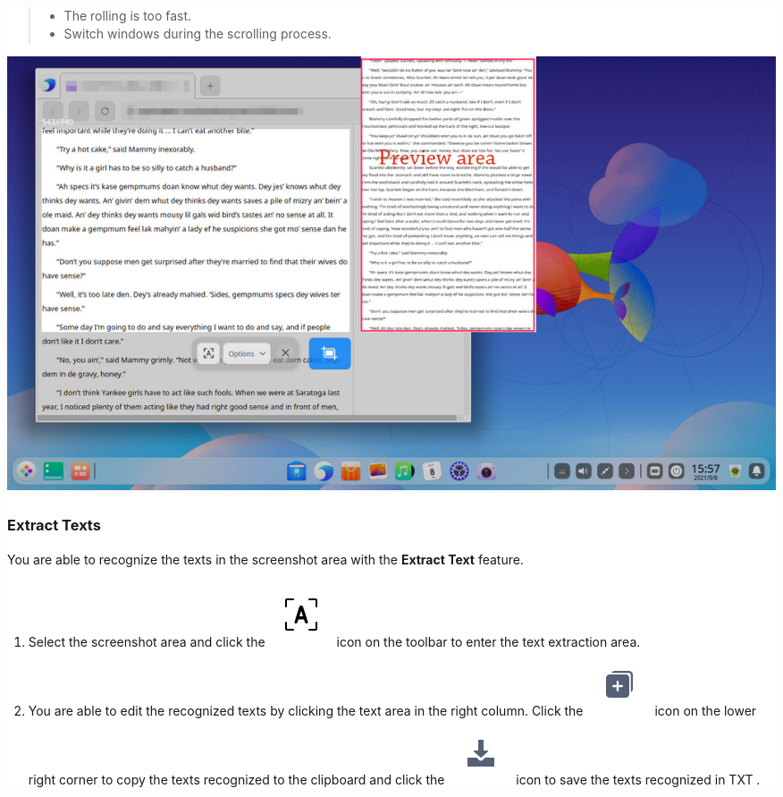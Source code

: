 > - The rolling is too fast.
> - Switch windows during the scrolling process.

![scrollshot](fig/scrollshot.jpg)

### Extract Texts

You are able to recognize the texts in the screenshot area with the **Extract Text** feature.

1. Select the screenshot area and click the ![ocr](../common/ocr.svg) icon on the toolbar to enter the text extraction area.
2. You are able to edit the recognized texts by clicking the text area in the right column. Click the ![copy](../common/copy.svg) icon on the lower right corner to copy the texts recognized to the clipboard and click the ![copy](../common/download.svg) icon to save the texts recognized in TXT .
